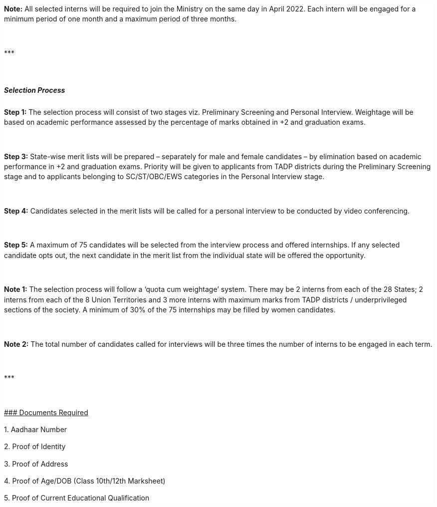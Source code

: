 **Note:** All selected interns will be required to join the Ministry on the same day in April 2022. Each intern will be engaged for a minimum period of one month and a maximum period of three months.

﻿

\*\*\*

﻿

##### _**Selection Process**_

**Step 1:** The selection process will consist of two stages viz. Preliminary Screening and Personal Interview. Weightage will be based on academic performance assessed by the percentage of marks obtained in +2 and graduation exams.

﻿

**Step 3:** State-wise merit lists will be prepared – separately for male and female candidates – by elimination based on academic performance in +2 and graduation exams. Priority will be given to applicants from TADP districts during the Preliminary Screening stage and to applicants belonging to SC/ST/OBC/EWS categories in the Personal Interview stage.

﻿

**Step 4:** Candidates selected in the merit lists will be called for a personal interview to be conducted by video conferencing.

﻿

**Step 5:** A maximum of 75 candidates will be selected from the interview process and offered internships. If any selected candidate opts out, the next candidate in the merit list from the individual state will be offered the opportunity.

﻿

**Note 1:** The selection process will follow a ‘quota cum weightage’ system. There may be 2 interns from each of the 28 States; 2 interns from each of the 8 Union Territories and 3 more interns with maximum marks from TADP districts / underprivileged sections of the society. A minimum of 30% of the 75 internships may be filled by women candidates.

﻿

**Note 2:** The total number of candidates called for interviews will be three times the number of interns to be engaged in each term.

﻿

\*\*\*

﻿

[### Documents Required](https://www.myscheme.gov.in/schemes/ip-mea#documents-required)

1\. Aadhaar Number

2\. Proof of Identity

3\. Proof of Address

4\. Proof of Age/DOB (Class 10th/12th Marksheet)

5\. Proof of Current Educational Qualification
